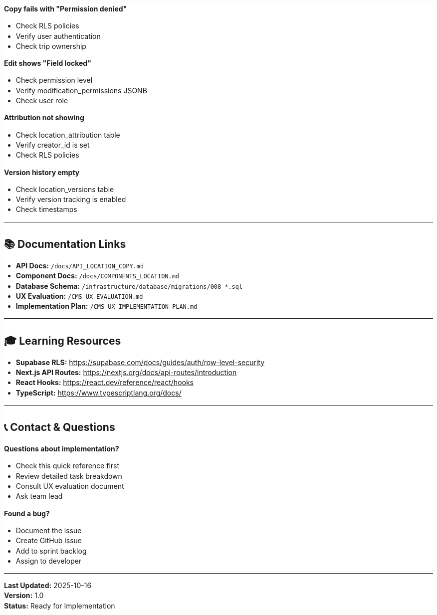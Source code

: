 **Copy fails with "Permission denied"**
- Check RLS policies
- Verify user authentication
- Check trip ownership

**Edit shows "Field locked"**
- Check permission level
- Verify modification_permissions JSONB
- Check user role

**Attribution not showing**
- Check location_attribution table
- Verify creator_id is set
- Check RLS policies

**Version history empty**
- Check location_versions table
- Verify version tracking is enabled
- Check timestamps

---

## 📚 Documentation Links

- **API Docs:** `/docs/API_LOCATION_COPY.md`
- **Component Docs:** `/docs/COMPONENTS_LOCATION.md`
- **Database Schema:** `/infrastructure/database/migrations/008_*.sql`
- **UX Evaluation:** `/CMS_UX_EVALUATION.md`
- **Implementation Plan:** `/CMS_UX_IMPLEMENTATION_PLAN.md`

---

## 🎓 Learning Resources

- **Supabase RLS:** https://supabase.com/docs/guides/auth/row-level-security
- **Next.js API Routes:** https://nextjs.org/docs/api-routes/introduction
- **React Hooks:** https://react.dev/reference/react/hooks
- **TypeScript:** https://www.typescriptlang.org/docs/

---

## 📞 Contact & Questions

**Questions about implementation?**
- Check this quick reference first
- Review detailed task breakdown
- Consult UX evaluation document
- Ask team lead

**Found a bug?**
- Document the issue
- Create GitHub issue
- Add to sprint backlog
- Assign to developer

---

**Last Updated:** 2025-10-16  
**Version:** 1.0  
**Status:** Ready for Implementation


